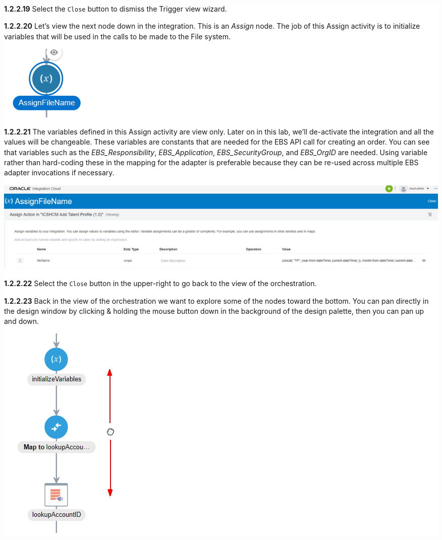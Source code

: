 **1.2.2.19** Select the `Close` button to dismiss the Trigger view wizard.

**1.2.2.20** Let’s view the next node down in the integration.  This is an *Assign* node.  The job of this Assign activity is to initialize variables that will be used in the calls to be made to the File system.

![](images/100/image012j.png)

**1.2.2.21** The variables defined in this Assign activity are view only.  Later on in this lab, we’ll de-activate the integration and all the values will be changeable.  These variables are constants that are needed for the EBS API call for creating an order.  You can see that variables such as the *EBS_Responsibility*, *EBS_Application*, *EBS_SecurityGroup*, and *EBS_OrgID* are needed.  Using variable rather than hard-coding these in the mapping for the adapter is preferable because they can be re-used across multiple EBS adapter invocations if necessary.

![](images/100/image012k.png)

**1.2.2.22** Select the `Close` button in the upper-right to go back to the view of the orchestration.

**1.2.2.23** Back in the view of the orchestration we want to explore some of the nodes toward the bottom.  You can pan directly in the design window by clicking & holding the mouse button down in the background of the design palette, then you can pan up and down.

![](images/100/image012l.png)
